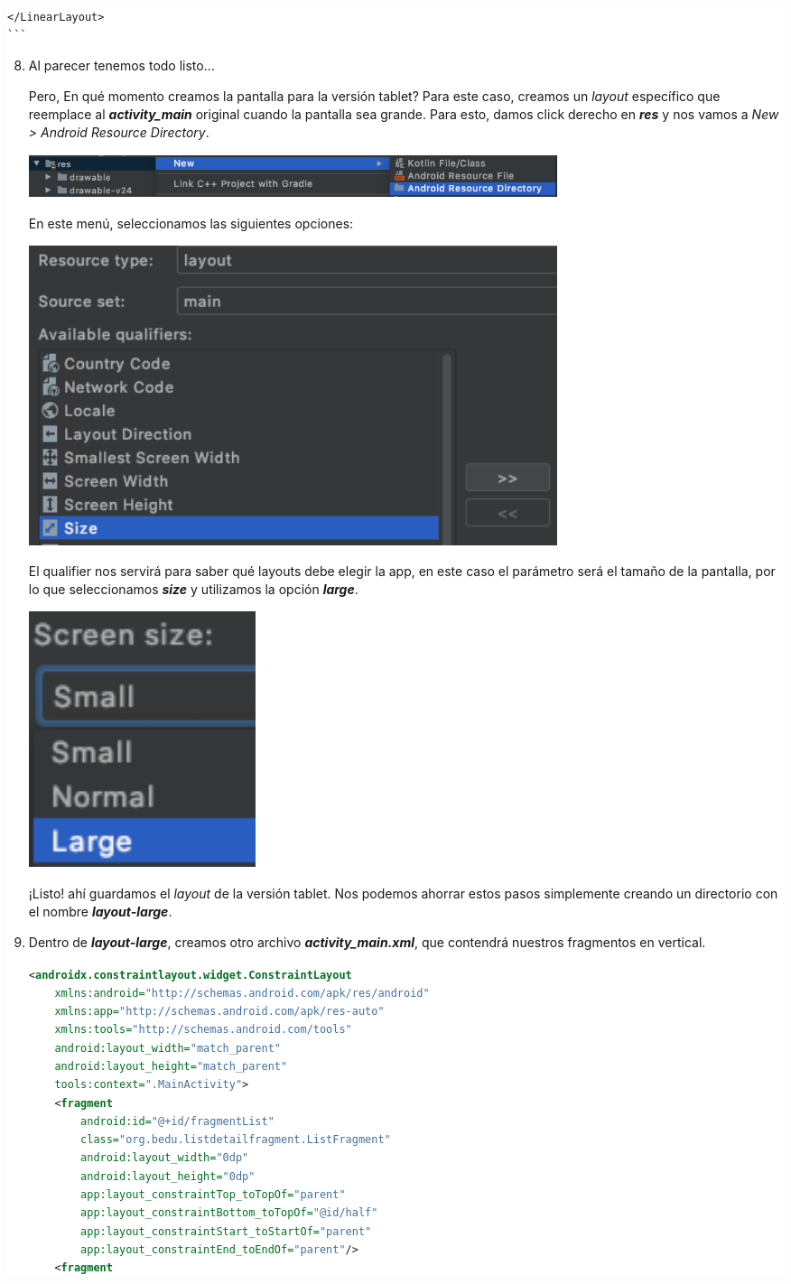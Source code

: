     </LinearLayout>
    ```


8. Al parecer tenemos todo listo... 

    Pero, En qué momento creamos la pantalla para la versión tablet? Para este caso, creamos un _layout_ específico que reemplace al ___activity_main___ original cuando la pantalla sea grande. Para esto, damos click derecho en ___res___ y nos vamos a _New > Android Resource Directory_.

    <img src="images/4.png" width="70%">

    En este menú, seleccionamos las siguientes opciones:

    <img src="images/5.png" width="70%">

    El qualifier nos servirá para saber qué layouts debe elegir la app, en este caso el parámetro será el tamaño de la pantalla, por lo que seleccionamos ___size___ y utilizamos la opción ___large___.

    <img src="images/6.png" width="30%">

    ¡Listo! ahí guardamos el _layout_ de la versión tablet. Nos podemos ahorrar estos pasos simplemente creando un directorio con el nombre ___layout-large___.

9. Dentro de ___layout-large___, creamos otro archivo ___activity_main.xml___, que contendrá nuestros fragmentos en vertical.

    ```xml
    <androidx.constraintlayout.widget.ConstraintLayout
        xmlns:android="http://schemas.android.com/apk/res/android"
        xmlns:app="http://schemas.android.com/apk/res-auto"
        xmlns:tools="http://schemas.android.com/tools"
        android:layout_width="match_parent"
        android:layout_height="match_parent"
        tools:context=".MainActivity">
        <fragment
            android:id="@+id/fragmentList"
            class="org.bedu.listdetailfragment.ListFragment"
            android:layout_width="0dp"
            android:layout_height="0dp"
            app:layout_constraintTop_toTopOf="parent"
            app:layout_constraintBottom_toTopOf="@id/half"
            app:layout_constraintStart_toStartOf="parent"
            app:layout_constraintEnd_toEndOf="parent"/>
        <fragment